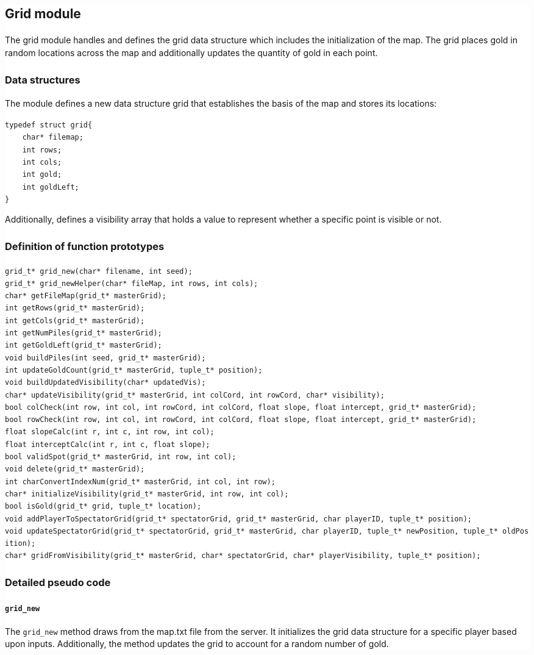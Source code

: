 
## Grid module 

The grid module handles and defines the grid data structure which includes the initialization of the map. The grid places gold in random locations across the map and additionally updates the quantity of gold in each point. 

### Data structures

The module defines a new data structure grid that establishes the basis of the map and stores its locations: 
```c=
typedef struct grid{
    char* filemap;
    int rows;
    int cols;
    int gold;
    int goldLeft;
}
```
Additionally, defines a visibility array that holds a value to represent whether a specific point is visible or not. 
### Definition of function prototypes
```c=
grid_t* grid_new(char* filename, int seed);
grid_t* grid_newHelper(char* fileMap, int rows, int cols);
char* getFileMap(grid_t* masterGrid);
int getRows(grid_t* masterGrid);
int getCols(grid_t* masterGrid);
int getNumPiles(grid_t* masterGrid);
int getGoldLeft(grid_t* masterGrid);
void buildPiles(int seed, grid_t* masterGrid);
int updateGoldCount(grid_t* masterGrid, tuple_t* position);
void buildUpdatedVisibility(char* updatedVis);
char* updateVisibility(grid_t* masterGrid, int colCord, int rowCord, char* visibility); 
bool colCheck(int row, int col, int rowCord, int colCord, float slope, float intercept, grid_t* masterGrid);
bool rowCheck(int row, int col, int rowCord, int colCord, float slope, float intercept, grid_t* masterGrid);
float slopeCalc(int r, int c, int row, int col);
float interceptCalc(int r, int c, float slope);
bool validSpot(grid_t* masterGrid, int row, int col);
void delete(grid_t* masterGrid);
int charConvertIndexNum(grid_t* masterGrid, int col, int row);
char* initializeVisibility(grid_t* masterGrid, int row, int col);
bool isGold(grid_t* grid, tuple_t* location);
void addPlayerToSpectatorGrid(grid_t* spectatorGrid, grid_t* masterGrid, char playerID, tuple_t* position); 
void updateSpectatorGrid(grid_t* spectatorGrid, grid_t* masterGrid, char playerID, tuple_t* newPosition, tuple_t* oldPosition); 
char* gridFromVisibility(grid_t* masterGrid, char* spectatorGrid, char* playerVisibility, tuple_t* position); 

```
### Detailed pseudo code
#### `grid_new`
The `grid_new` method draws from the map.txt file from the server. It initializes the grid data structure for a specific player based upon inputs. Additionally, the method updates the grid to account for a random number of gold. 
